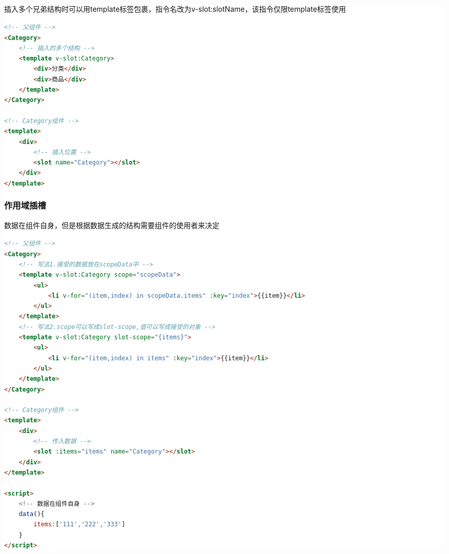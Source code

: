 插入多个兄弟结构时可以用template标签包裹，指令名改为v-slot:slotName，该指令仅限template标签使用

```html
<!-- 父组件 -->
<Category>
    <!-- 插入的多个结构 -->
    <template v-slot:Category>
    	<div>分类</div>
	    <div>商品</div>    
    </template>
</Category>

<!-- Category组件 -->
<template>
    <div>
        <!-- 插入位置 -->
        <slot name="Category"></slot>
    </div>
</template>
```

### 作用域插槽

数据在组件自身，但是根据数据生成的结构需要组件的使用者来决定

```html
<!-- 父组件 -->
<Category>
    <!-- 写法1.接受的数据放在scopeData中 -->
    <template v-slot:Category scope="scopeData">
        <ul>
            <li v-for="(item,index) in scopeData.items" :key="index">{{item}}</li>
        </ul>
    </template>
    <!-- 写法2.scope可以写成slot-scope,值可以写成接受的对象 -->
    <template v-slot:Category slot-scope="{items}">
        <ul>
            <li v-for="(item,index) in items" :key="index">{{item}}</li>
        </ul>
    </template>
</Category>

<!-- Category组件 -->
<template>
    <div>
        <!-- 传入数据 -->
        <slot :items="items" name="Category"></slot>
    </div>
</template>

<script>
    <!-- 数据在组件自身 -->
	data(){
        items:['111','222','333']
    }    
</script>
```


[定制脚手架]: https://cli.vuejs.org/zh/config/#vue-config-js